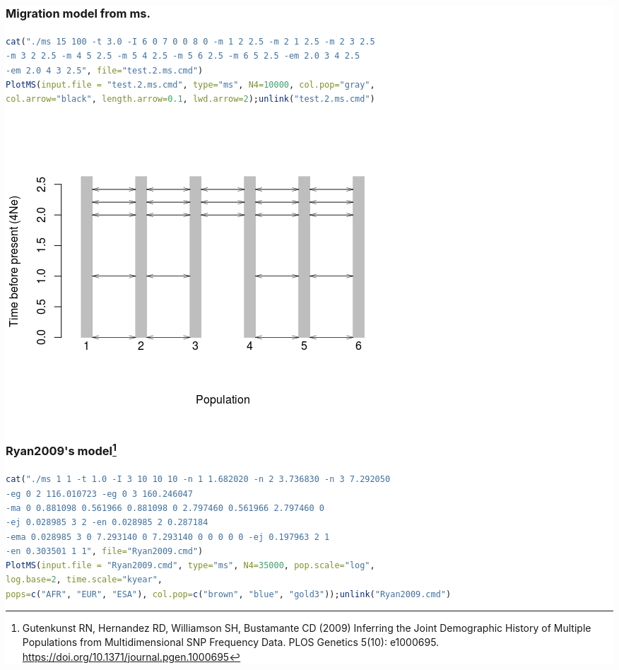 ### Migration model from ms.

```r
cat("./ms 15 100 -t 3.0 -I 6 0 7 0 0 8 0 -m 1 2 2.5 -m 2 1 2.5 -m 2 3 2.5
-m 3 2 2.5 -m 4 5 2.5 -m 5 4 2.5 -m 5 6 2.5 -m 6 5 2.5 -em 2.0 3 4 2.5
-em 2.0 4 3 2.5", file="test.2.ms.cmd")
PlotMS(input.file = "test.2.ms.cmd", type="ms", N4=10000, col.pop="gray",
col.arrow="black", length.arrow=0.1, lwd.arrow=2);unlink("test.2.ms.cmd")
```

![Figure 9: Migration](images/unnamed-chunk-11-1.png)

### Ryan2009's model[^9]

```r
cat("./ms 1 1 -t 1.0 -I 3 10 10 10 -n 1 1.682020 -n 2 3.736830 -n 3 7.292050
-eg 0 2 116.010723 -eg 0 3 160.246047
-ma 0 0.881098 0.561966 0.881098 0 2.797460 0.561966 2.797460 0
-ej 0.028985 3 2 -en 0.028985 2 0.287184
-ema 0.028985 3 0 7.293140 0 7.293140 0 0 0 0 0 -ej 0.197963 2 1
-en 0.303501 1 1", file="Ryan2009.cmd")
PlotMS(input.file = "Ryan2009.cmd", type="ms", N4=35000, pop.scale="log", 
log.base=2, time.scale="kyear",
pops=c("AFR", "EUR", "ESA"), col.pop=c("brown", "blue", "gold3"));unlink("Ryan2009.cmd")
```


[^1]: Hudson, R. R. "Generating Samples under a Wright-Fisher Neutral Model of Genetic Variation." Bioinformatics 18.2 (2002): 337-38.   
[^2]: Chen, G. K., P. Marjoram, and J. D. Wall. "Fast and Flexible Simulation of DNA Sequence Data." Genome Research 19.1 (2008): 136-42.   
[^3]: Shlyakhter, Ilya, Pardis C. Sabeti, and Stephen F. Schaffner. "Cosi2: An Efficient Simulator of Exact and Approximate Coalescent with Selection | Bioinformatics | Oxford Academic." OUP Academic. Oxford University Press, 22 Aug. 2014.   
[^4]: Vernot, B., S. Tucci, J. Kelso, J. G. Schraiber, A. B. Wolf, R. M. Gittelman, M. Dannemann, S. Grote, R. C. Mccoy, H. Norton, L. B. Scheinfeldt, D. A. Merriwether, G. Koki, J. S. Friedlaender, J. Wakefield, S. Paabo, and J. M. Akey. "Excavating Neandertal and Denisovan DNA from the Genomes of Melanesian Individuals." Science 352.6282 (2016): 235-39.   
[^5]: Moorjani, Priya, et al. “A Genetic Method for Dating Ancient Genomes Provides a Direct Estimate of Human Generation Interval in the Last 45,000 Years.” Proceedings of the National Academy of Sciences, vol. 113, no. 20, Feb. 2016, pp. 5652–5657., doi:10.1073/pnas.1514696113.   
[^6]: Hellenthal, G., and M. Stephens. "MsHOT: Modifying Hudson's Ms Simulator to Incorporate Crossover and Gene Conversion Hotspots." Bioinformatics 23.4 (2006): 520-21.   
[^7]: Jerome Kelleher, Alison M Etheridge and Gilean McVean (2016), Efficient Coalescent Simulation and Genealogical Analysis for Large Sample Sizes, PLoS Comput Biol 12(5): e1004842. doi: 10.1371/journal.pcbi.1004842   
[^8]: https://msprime.readthedocs.io/en/latest/tutorial.html#demography   
[^9]: Gutenkunst RN, Hernandez RD, Williamson SH, Bustamante CD (2009) Inferring the Joint Demographic History of Multiple Populations from Multidimensional SNP Frequency Data. PLOS Genetics 5(10): e1000695. https://doi.org/10.1371/journal.pgen.1000695   
[^10]: Paul R. Staab, Sha Zhu, Dirk Metzler and Gerton Lunter. scrm: efficiently simulating long sequences using the approximated coalescent with recombination. Bioinformatics (2015) 31 (10): 1680-1682. doi:10.1093/bioinformatics/btu861.   